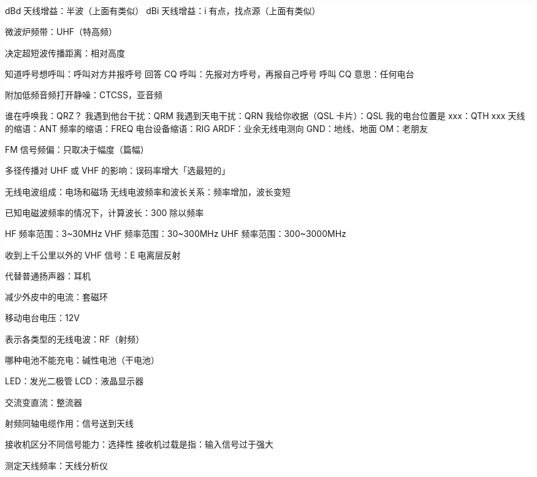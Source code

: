 dBd 天线增益：半波（上面有类似）
dBi 天线增益：i 有点，找点源（上面有类似）

微波炉频带：UHF（特高频）

决定超短波传播距离：相对高度

知道呼号想呼叫：呼叫对方并报呼号
回答 CQ 呼叫：先报对方呼号，再报自己呼号
呼叫 CQ 意思：任何电台

附加低频音频打开静噪：CTCSS，亚音频

谁在呼唤我：QRZ？
我遇到他台干扰：QRM
我遇到天电干扰：QRN
我给你收据（QSL 卡片）：QSL
我的电台位置是 xxx：QTH xxx
天线的缩语：ANT
频率的缩语：FREQ
电台设备缩语：RIG
ARDF：业余无线电测向
GND：地线、地面
OM：老朋友

FM 信号频偏：只取决于幅度（篇幅）

多径传播对 UHF 或 VHF 的影响：误码率增大「选最短的」

无线电波组成：电场和磁场
无线电波频率和波长关系：频率增加，波长变短

已知电磁波频率的情况下，计算波长：300 除以频率

HF 频率范围：3~30MHz
VHF 频率范围：30~300MHz
UHF 频率范围：300~3000MHz

收到上千公里以外的 VHF 信号：E 电离层反射

代替普通扬声器：耳机

减少外皮中的电流：套磁环

移动电台电压：12V

表示各类型的无线电波：RF（射频）

哪种电池不能充电：碱性电池（干电池）

LED：发光二极管
LCD：液晶显示器

交流变直流：整流器

射频同轴电缆作用：信号送到天线

接收机区分不同信号能力：选择性
接收机过载是指：输入信号过于强大

测定天线频率：天线分析仪
